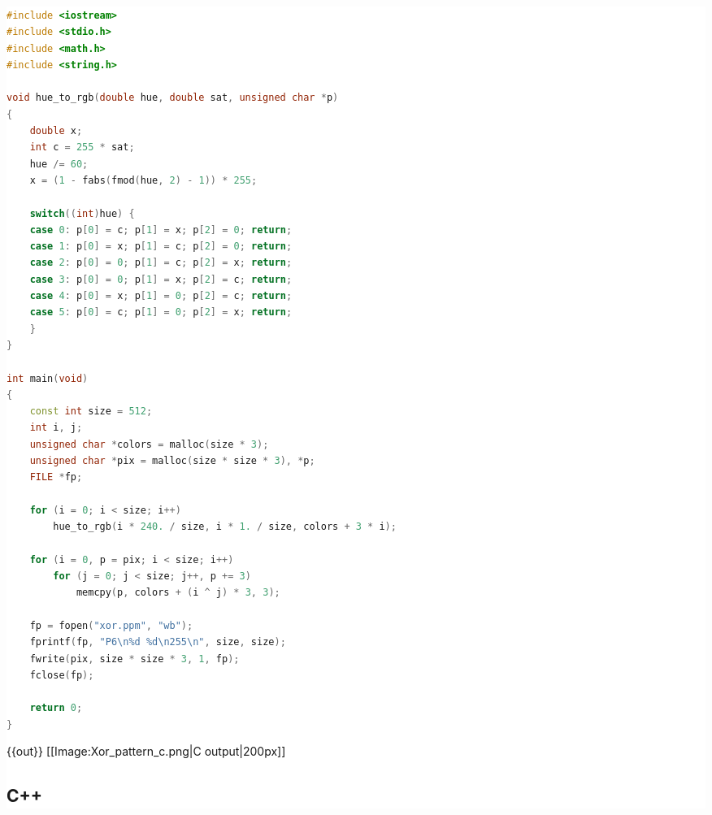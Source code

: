 
```cpp
#include <iostream>
#include <stdio.h>
#include <math.h>
#include <string.h>

void hue_to_rgb(double hue, double sat, unsigned char *p)
{
	double x;
	int c = 255 * sat;
	hue /= 60;
	x = (1 - fabs(fmod(hue, 2) - 1)) * 255;

	switch((int)hue) {
	case 0:	p[0] = c; p[1] = x; p[2] = 0; return;
	case 1:	p[0] = x; p[1] = c; p[2] = 0; return;
	case 2:	p[0] = 0; p[1] = c; p[2] = x; return;
	case 3:	p[0] = 0; p[1] = x; p[2] = c; return;
	case 4:	p[0] = x; p[1] = 0; p[2] = c; return;
	case 5:	p[0] = c; p[1] = 0; p[2] = x; return;
	}
}

int main(void)
{
	const int size = 512;
	int i, j;
	unsigned char *colors = malloc(size * 3);
	unsigned char *pix = malloc(size * size * 3), *p;
	FILE *fp;

	for (i = 0; i < size; i++)
		hue_to_rgb(i * 240. / size, i * 1. / size, colors + 3 * i);

	for (i = 0, p = pix; i < size; i++)
		for (j = 0; j < size; j++, p += 3)
			memcpy(p, colors + (i ^ j) * 3, 3);

	fp = fopen("xor.ppm", "wb");
	fprintf(fp, "P6\n%d %d\n255\n", size, size);
	fwrite(pix, size * size * 3, 1, fp);
	fclose(fp);

	return 0;
}
```

{{out}} [[Image:Xor_pattern_c.png|C output|200px]]


## C++
